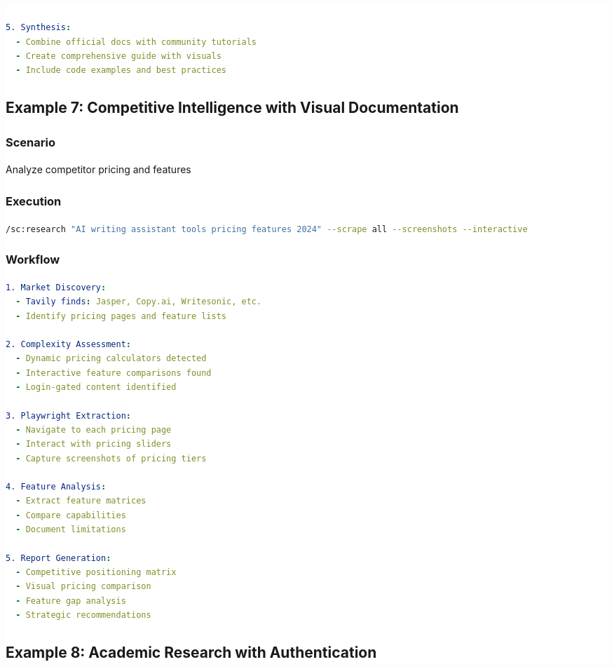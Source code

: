 ```yaml

5. Synthesis:
  - Combine official docs with community tutorials
  - Create comprehensive guide with visuals
  - Include code examples and best practices
```

## Example 7: Competitive Intelligence with Visual Documentation

### Scenario

Analyze competitor pricing and features

### Execution

```bash
/sc:research "AI writing assistant tools pricing features 2024" --scrape all --screenshots --interactive
```

### Workflow

```yaml
1. Market Discovery:
  - Tavily finds: Jasper, Copy.ai, Writesonic, etc.
  - Identify pricing pages and feature lists

2. Complexity Assessment:
  - Dynamic pricing calculators detected
  - Interactive feature comparisons found
  - Login-gated content identified

3. Playwright Extraction:
  - Navigate to each pricing page
  - Interact with pricing sliders
  - Capture screenshots of pricing tiers

4. Feature Analysis:
  - Extract feature matrices
  - Compare capabilities
  - Document limitations

5. Report Generation:
  - Competitive positioning matrix
  - Visual pricing comparison
  - Feature gap analysis
  - Strategic recommendations
```

## Example 8: Academic Research with Authentication
